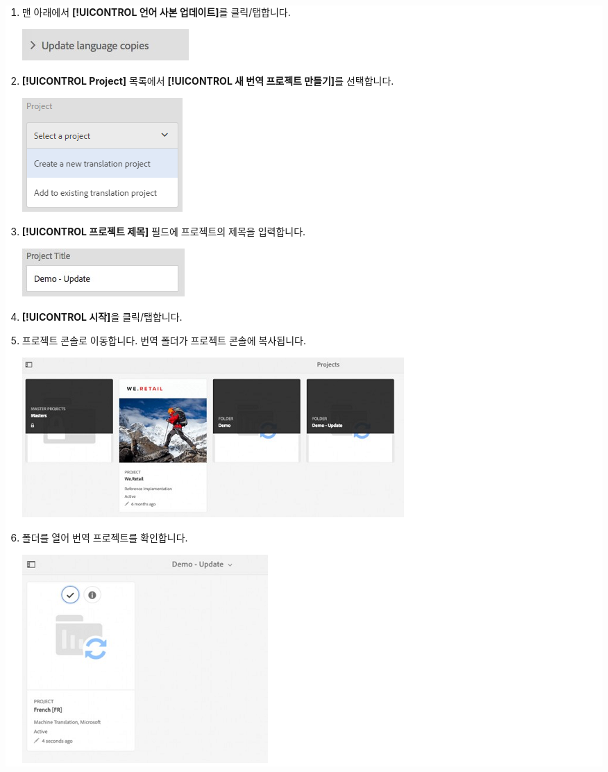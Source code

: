 1. 맨 아래에서 **[!UICONTROL 언어 사본 업데이트]**&#x200B;를 클릭/탭합니다.

   ![chlimage_1-85](assets/chlimage_1-85.png)

1. **[!UICONTROL Project]** 목록에서 **[!UICONTROL 새 번역 프로젝트 만들기]**&#x200B;를 선택합니다.

   ![chlimage_1-86](assets/chlimage_1-86.png)

1. **[!UICONTROL 프로젝트 제목]** 필드에 프로젝트의 제목을 입력합니다.

   ![chlimage_1-87](assets/chlimage_1-87.png)

1. **[!UICONTROL 시작]**&#x200B;을 클릭/탭합니다.
1. 프로젝트 콘솔로 이동합니다. 번역 폴더가 프로젝트 콘솔에 복사됩니다.

   ![chlimage_1-88](assets/chlimage_1-88.png)

1. 폴더를 열어 번역 프로젝트를 확인합니다.

   ![chlimage_1-89](assets/chlimage_1-89.png)
